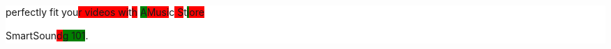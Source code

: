 perfectly fit y</span>ou<span style="background-color: red;">r videos wi</span>t<span style="background-color: red;">h</span> <span style="background-color: green;">A</span><span style="background-color: red;">Musi</span>c<span style="background-color: red;"> S</span>t<span style="background-color: green;">i</span><span style="background-color: red;">ore


SmartSou</span>n<span style="background-color: red;">d</span><span style="background-color: green;">g 101</span>.

